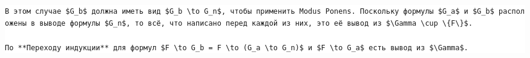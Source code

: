     В этом случае $G_b$ должна иметь вид $G_b \to G_n$, чтобы применить Modus Ponens. Поскольку формулы $G_a$ и $G_b$ расположены в выводе формулы $G_n$, то всё, что написано перед каждой из них, это её вывод из $\Gamma \cup \{F\}$.

    По **Переходу индукции** для формул $F \to G_b = F \to (G_a \to G_n)$ и $F \to G_a$ есть вывод из $\Gamma$.

    